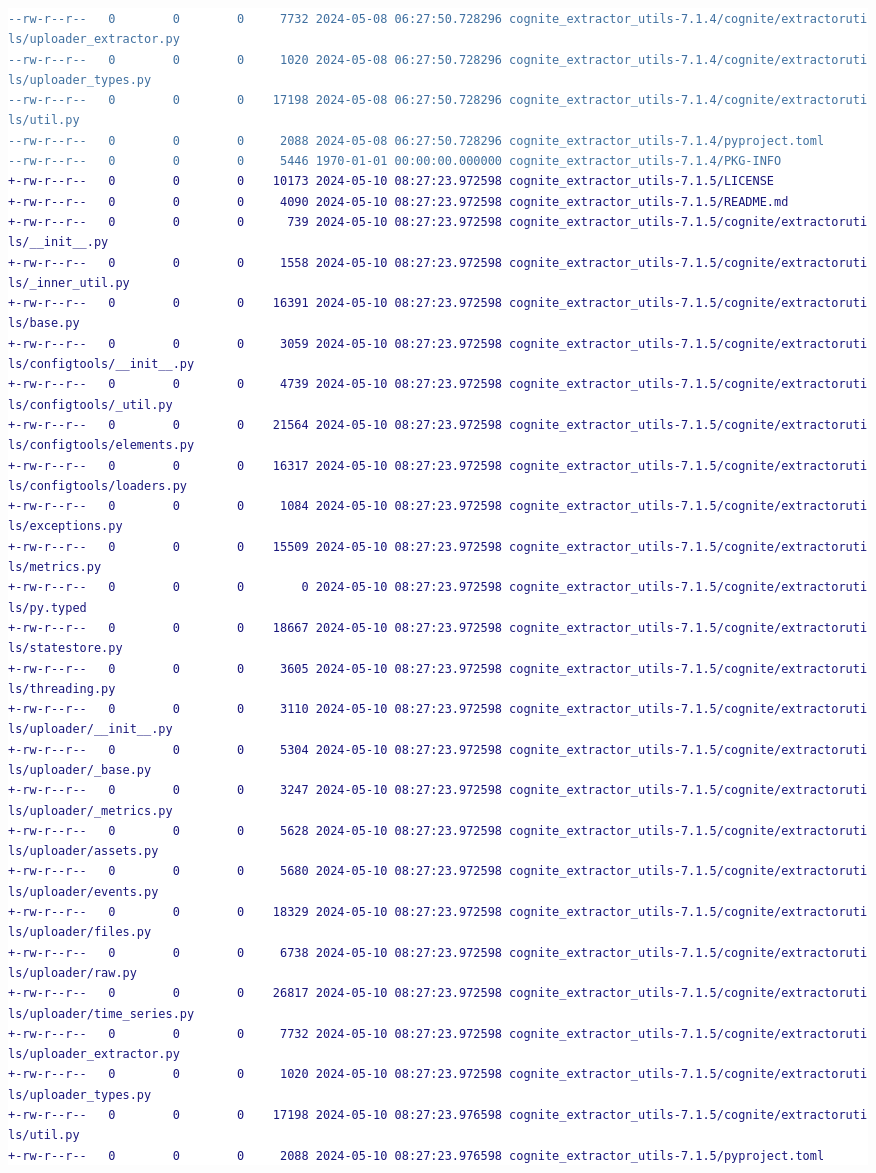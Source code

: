 ```diff
--rw-r--r--   0        0        0     7732 2024-05-08 06:27:50.728296 cognite_extractor_utils-7.1.4/cognite/extractorutils/uploader_extractor.py
--rw-r--r--   0        0        0     1020 2024-05-08 06:27:50.728296 cognite_extractor_utils-7.1.4/cognite/extractorutils/uploader_types.py
--rw-r--r--   0        0        0    17198 2024-05-08 06:27:50.728296 cognite_extractor_utils-7.1.4/cognite/extractorutils/util.py
--rw-r--r--   0        0        0     2088 2024-05-08 06:27:50.728296 cognite_extractor_utils-7.1.4/pyproject.toml
--rw-r--r--   0        0        0     5446 1970-01-01 00:00:00.000000 cognite_extractor_utils-7.1.4/PKG-INFO
+-rw-r--r--   0        0        0    10173 2024-05-10 08:27:23.972598 cognite_extractor_utils-7.1.5/LICENSE
+-rw-r--r--   0        0        0     4090 2024-05-10 08:27:23.972598 cognite_extractor_utils-7.1.5/README.md
+-rw-r--r--   0        0        0      739 2024-05-10 08:27:23.972598 cognite_extractor_utils-7.1.5/cognite/extractorutils/__init__.py
+-rw-r--r--   0        0        0     1558 2024-05-10 08:27:23.972598 cognite_extractor_utils-7.1.5/cognite/extractorutils/_inner_util.py
+-rw-r--r--   0        0        0    16391 2024-05-10 08:27:23.972598 cognite_extractor_utils-7.1.5/cognite/extractorutils/base.py
+-rw-r--r--   0        0        0     3059 2024-05-10 08:27:23.972598 cognite_extractor_utils-7.1.5/cognite/extractorutils/configtools/__init__.py
+-rw-r--r--   0        0        0     4739 2024-05-10 08:27:23.972598 cognite_extractor_utils-7.1.5/cognite/extractorutils/configtools/_util.py
+-rw-r--r--   0        0        0    21564 2024-05-10 08:27:23.972598 cognite_extractor_utils-7.1.5/cognite/extractorutils/configtools/elements.py
+-rw-r--r--   0        0        0    16317 2024-05-10 08:27:23.972598 cognite_extractor_utils-7.1.5/cognite/extractorutils/configtools/loaders.py
+-rw-r--r--   0        0        0     1084 2024-05-10 08:27:23.972598 cognite_extractor_utils-7.1.5/cognite/extractorutils/exceptions.py
+-rw-r--r--   0        0        0    15509 2024-05-10 08:27:23.972598 cognite_extractor_utils-7.1.5/cognite/extractorutils/metrics.py
+-rw-r--r--   0        0        0        0 2024-05-10 08:27:23.972598 cognite_extractor_utils-7.1.5/cognite/extractorutils/py.typed
+-rw-r--r--   0        0        0    18667 2024-05-10 08:27:23.972598 cognite_extractor_utils-7.1.5/cognite/extractorutils/statestore.py
+-rw-r--r--   0        0        0     3605 2024-05-10 08:27:23.972598 cognite_extractor_utils-7.1.5/cognite/extractorutils/threading.py
+-rw-r--r--   0        0        0     3110 2024-05-10 08:27:23.972598 cognite_extractor_utils-7.1.5/cognite/extractorutils/uploader/__init__.py
+-rw-r--r--   0        0        0     5304 2024-05-10 08:27:23.972598 cognite_extractor_utils-7.1.5/cognite/extractorutils/uploader/_base.py
+-rw-r--r--   0        0        0     3247 2024-05-10 08:27:23.972598 cognite_extractor_utils-7.1.5/cognite/extractorutils/uploader/_metrics.py
+-rw-r--r--   0        0        0     5628 2024-05-10 08:27:23.972598 cognite_extractor_utils-7.1.5/cognite/extractorutils/uploader/assets.py
+-rw-r--r--   0        0        0     5680 2024-05-10 08:27:23.972598 cognite_extractor_utils-7.1.5/cognite/extractorutils/uploader/events.py
+-rw-r--r--   0        0        0    18329 2024-05-10 08:27:23.972598 cognite_extractor_utils-7.1.5/cognite/extractorutils/uploader/files.py
+-rw-r--r--   0        0        0     6738 2024-05-10 08:27:23.972598 cognite_extractor_utils-7.1.5/cognite/extractorutils/uploader/raw.py
+-rw-r--r--   0        0        0    26817 2024-05-10 08:27:23.972598 cognite_extractor_utils-7.1.5/cognite/extractorutils/uploader/time_series.py
+-rw-r--r--   0        0        0     7732 2024-05-10 08:27:23.972598 cognite_extractor_utils-7.1.5/cognite/extractorutils/uploader_extractor.py
+-rw-r--r--   0        0        0     1020 2024-05-10 08:27:23.972598 cognite_extractor_utils-7.1.5/cognite/extractorutils/uploader_types.py
+-rw-r--r--   0        0        0    17198 2024-05-10 08:27:23.976598 cognite_extractor_utils-7.1.5/cognite/extractorutils/util.py
+-rw-r--r--   0        0        0     2088 2024-05-10 08:27:23.976598 cognite_extractor_utils-7.1.5/pyproject.toml
```